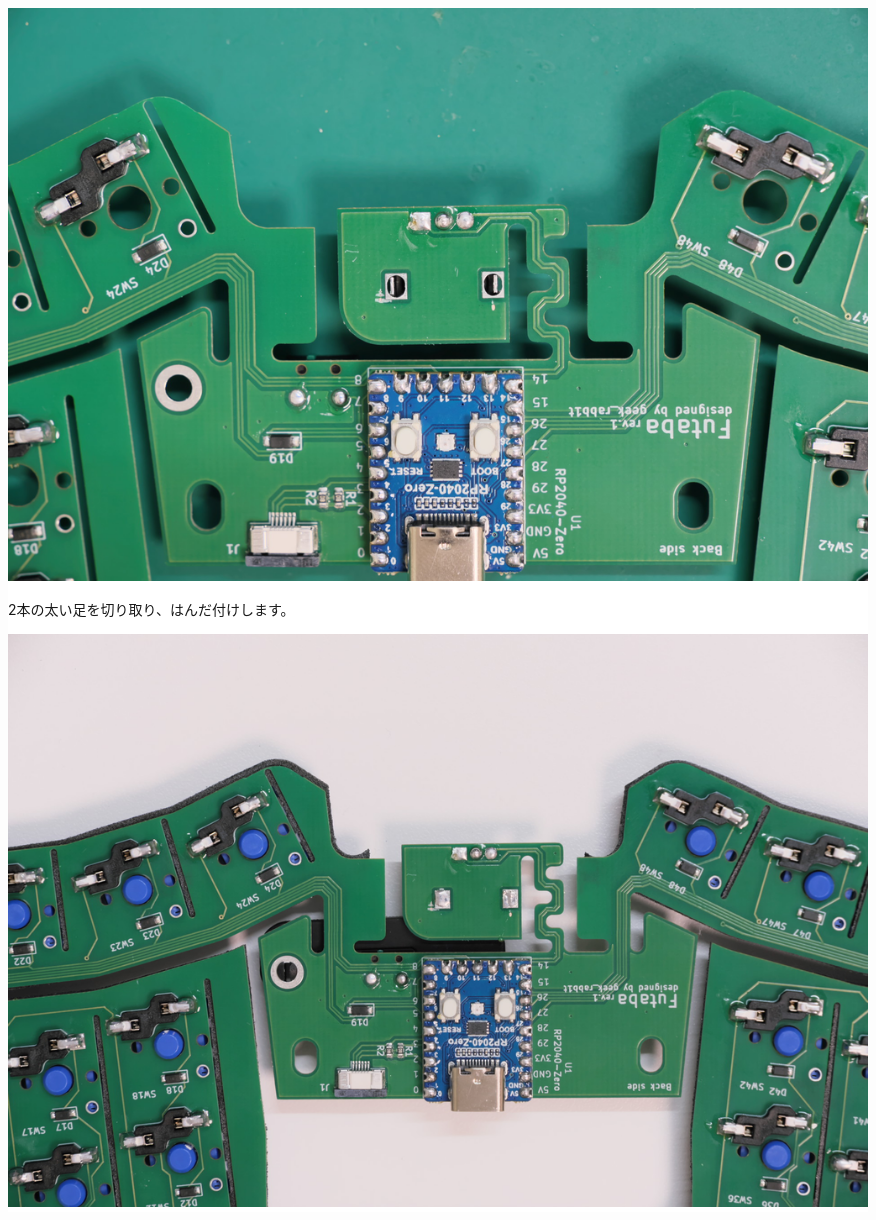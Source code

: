 ![ロータリーエンコーダのはんだ付け](/assets/images/futaba_build_guide/DSCF3378.jpg)

2本の太い足を切り取り、はんだ付けします。

![ロータリーエンコーダの足のはんだ付け](/assets/images/futaba_build_guide/DSCF3393.jpg)
